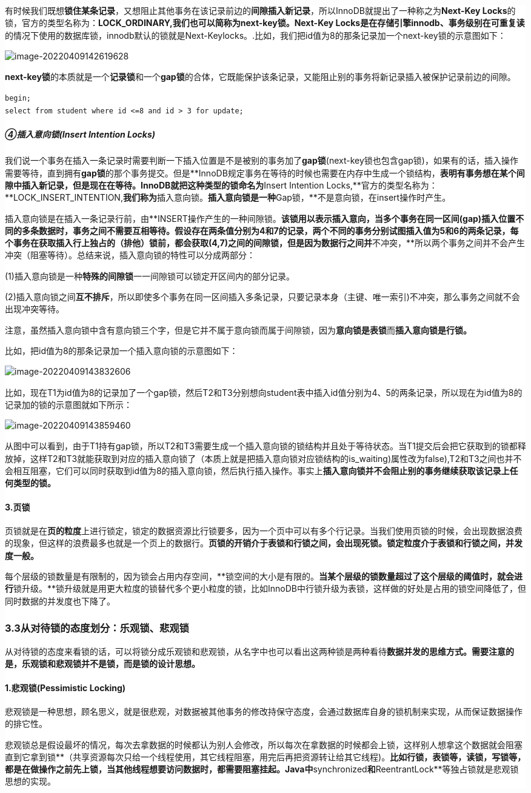 有时候我们既想**锁住某条记录**，又想阻止其他事务在该记录前边的**间隙插入新记录**，所以InnoDB就提出了一种称之为**Next-Key Locks**的锁，官方的类型名称为：**LOCK_ORDINARY,**我们也可以简称为next-key锁。Next-Key Locks是在存储引擎innodb、事务级别在**可重复读**的情况下使用的数据库锁，innodb默认的锁就是Next-Keylocks。.比如，我们把id值为8的那条记录加一个next-key锁的示意图如下：

![image-20220409142619628](https://zhangyuyetypora.oss-cn-guangzhou.aliyuncs.com/typora-user-images/image-20220409142619628.png)

**next-key锁**的本质就是一个**记录锁**和一个**gap锁**的合体，它既能保护该条记录，又能阻止别的事务将新记录插入被保护记录前边的间隙。

```mysql
begin;
select from student where id <=8 and id > 3 for update;
```

##### ④插入意向锁(Insert Intention Locks)

我们说一个事务在插入一条记录时需要判断一下插入位置是不是被别的事务加了**gap锁**(next-key锁也包含gap锁)，如果有的话，插入操作需要等待，直到拥有**gap锁**的那个事务提交。但是**InnoDB规定事务在等待的时候也需要在内存中生成一个锁结构，**表明有事务想在某个间隙中插入新记录，但是现在在等待。InnoDB就把这种类型的锁命名为**Insert Intention Locks,**官方的类型名称为：**LOCK_INSERT_INTENTION,**我们称为**插入意向锁。**插入意向锁是一种**Gap锁，**不是意向锁，在insert操作时产生。

插入意向锁是在插入一条记录行前，由**INSERT操作产生的一种间隙锁。**该锁用以表示插入意向，当多个事务在同一区间(gap)插入位置不同的多条数据时，事务之间不需要互相等待。假设存在两条值分别为4和7的记录，两个不同的事务分别试图插入值为5和6的两条记录，每个事务在获取插入行上独占的（排他）锁前，都会获取(4,7)之间的间隙锁，但是因为数据行之间并**不冲突，**所以两个事务之间并不会产生冲突（阻塞等待）。总结来说，插入意向锁的特性可以分成两部分：

(1)插入意向锁是一种**特殊的间隙锁**一一间隙锁可以锁定开区间内的部分记录。

(2)插入意向锁之间**互不排斥**，所以即使多个事务在同一区间插入多条记录，只要记录本身（主键、唯一索引)不冲突，那么事务之间就不会出现冲突等待。

注意，虽然插入意向锁中含有意向锁三个字，但是它并不属于意向锁而属于间隙锁，因为**意向锁是表锁**而**插入意向锁是行锁。**

比如，把id值为8的那条记录加一个插入意向锁的示意图如下：

![image-20220409143832606](https://zhangyuyetypora.oss-cn-guangzhou.aliyuncs.com/typora-user-images/image-20220409143832606.png)

比如，现在T1为id值为8的记录加了一个gap锁，然后T2和T3分别想向student表中插入id值分别为4、5的两条记录，所以现在为id值为8的记录加的锁的示意图就如下所示：

![image-20220409143859460](https://zhangyuyetypora.oss-cn-guangzhou.aliyuncs.com/typora-user-images/image-20220409143859460.png)

从图中可以看到，由于T1持有gap锁，所以T2和T3需要生成一个插入意向锁的锁结构并且处于等待状态。当T1提交后会把它获取到的锁都释放掉，这样T2和T3就能获取到对应的插入意向锁了（本质上就是把插入意向锁对应锁结构的is_waiting)属性改为false),T2和T3之间也并不会相互阻塞，它们可以同时获取到id值为8的插入意向锁，然后执行插入操作。事实上**插入意向锁并不会阻止别的事务继续获取该记录上任何类型的锁。**

#### 3.页锁

页锁就是在**页的粒度**上进行锁定，锁定的数据资源比行锁要多，因为一个页中可以有多个行记录。当我们使用页锁的时候，会出现数据浪费的现象，但这样的浪费最多也就是一个页上的数据行。**页锁的开销介于表锁和行锁之间，会出现死锁。锁定粒度介于表锁和行锁之间，并发度一般。**

每个层级的锁数量是有限制的，因为锁会占用内存空间，**锁空间的大小是有限的。**当某个层级的锁数量超过了这个层级的阈值时，就会进行**锁升级。**锁升级就是用更大粒度的锁替代多个更小粒度的锁，比如InnoDB中行锁升级为表锁，这样做的好处是占用的锁空间降低了，但同时数据的并发度也下降了。

### 3.3从对待锁的态度划分：乐观锁、悲观锁

从对待锁的态度来看锁的话，可以将锁分成乐观锁和悲观锁，从名字中也可以看出这两种锁是两种看待**数据并发的思维方式。**需要注意的是，乐观锁和悲观锁并不是锁，而是**锁的设计思想。**

#### 1.悲观锁(Pessimistic Locking)

悲观锁是一种思想，顾名思义，就是很悲观，对数据被其他事务的修改持保守态度，会通过数据库自身的锁机制来实现，从而保证数据操作的排它性。

悲观锁总是假设最坏的情况，每次去拿数据的时候都认为别人会修改，所以每次在拿数据的时候都会上锁，这样别人想拿这个数据就会阻塞直到它拿到锁**（共享资源每次只给一个线程使用，其它线程阻塞，用完后再把资源转让给其它线程)。**比如行锁，表锁等，读锁，写锁等，都是在做操作之前先上锁，当其他线程想要访问数据时，都需要阻塞挂起。Java中**synchronized**和**ReentrantLock**等独占锁就是悲观锁思想的实现。

